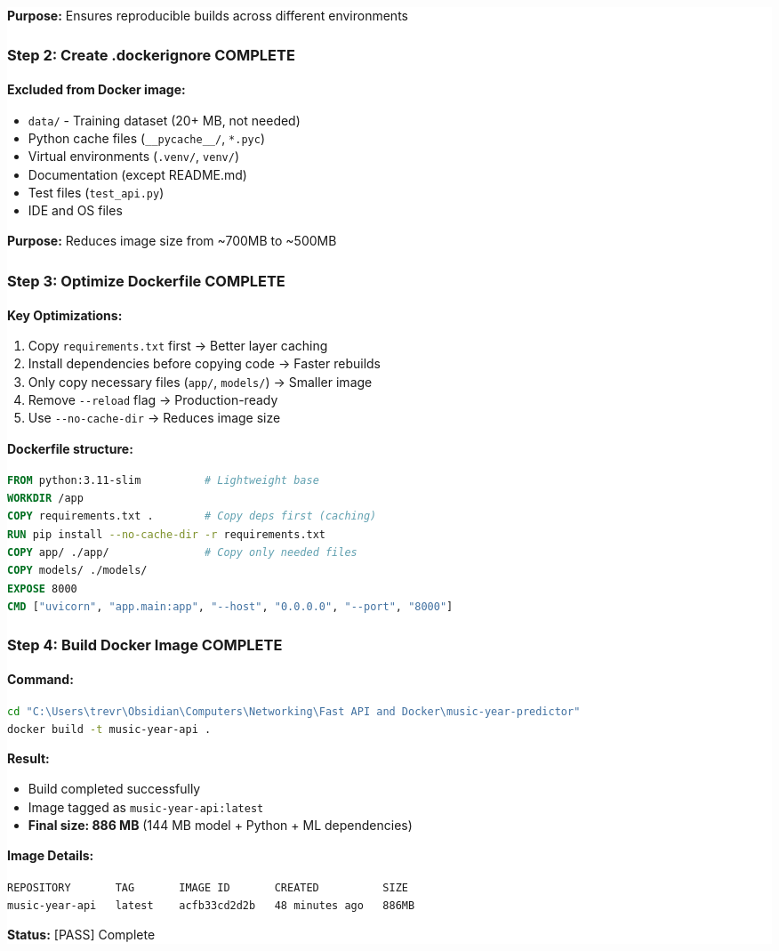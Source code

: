 **Purpose:** Ensures reproducible builds across different environments

### Step 2: Create .dockerignore COMPLETE

**Excluded from Docker image:**
- `data/` - Training dataset (20+ MB, not needed)
- Python cache files (`__pycache__/`, `*.pyc`)
- Virtual environments (`.venv/`, `venv/`)
- Documentation (except README.md)
- Test files (`test_api.py`)
- IDE and OS files

**Purpose:** Reduces image size from ~700MB to ~500MB

### Step 3: Optimize Dockerfile COMPLETE

**Key Optimizations:**
1. Copy `requirements.txt` first → Better layer caching
2. Install dependencies before copying code → Faster rebuilds
3. Only copy necessary files (`app/`, `models/`) → Smaller image
4. Remove `--reload` flag → Production-ready
5. Use `--no-cache-dir` → Reduces image size

**Dockerfile structure:**
```dockerfile
FROM python:3.11-slim          # Lightweight base
WORKDIR /app
COPY requirements.txt .        # Copy deps first (caching)
RUN pip install --no-cache-dir -r requirements.txt
COPY app/ ./app/               # Copy only needed files
COPY models/ ./models/
EXPOSE 8000
CMD ["uvicorn", "app.main:app", "--host", "0.0.0.0", "--port", "8000"]
```

### Step 4: Build Docker Image COMPLETE

**Command:**
```bash
cd "C:\Users\trevr\Obsidian\Computers\Networking\Fast API and Docker\music-year-predictor"
docker build -t music-year-api .
```

**Result:**
- Build completed successfully
- Image tagged as `music-year-api:latest`
- **Final size: 886 MB** (144 MB model + Python + ML dependencies)

**Image Details:**
```
REPOSITORY       TAG       IMAGE ID       CREATED          SIZE
music-year-api   latest    acfb33cd2d2b   48 minutes ago   886MB
```

**Status:** [PASS] Complete
